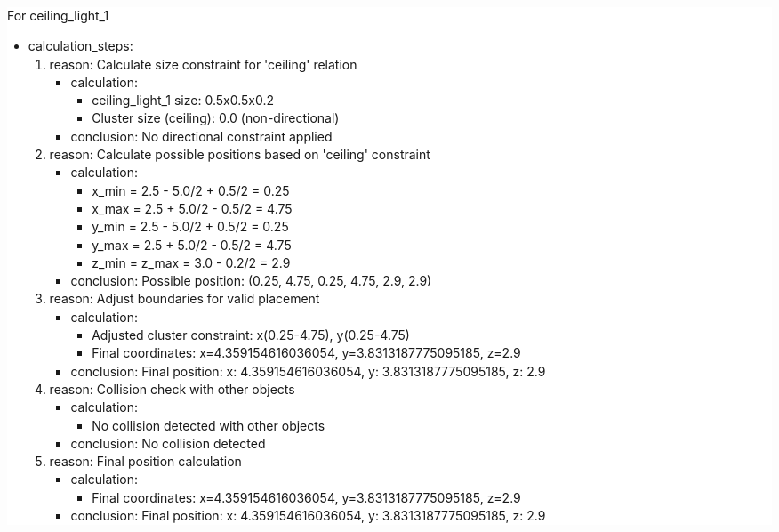 For ceiling_light_1
- calculation_steps:
    1. reason: Calculate size constraint for 'ceiling' relation
        - calculation:
            - ceiling_light_1 size: 0.5x0.5x0.2
            - Cluster size (ceiling): 0.0 (non-directional)
        - conclusion: No directional constraint applied
    2. reason: Calculate possible positions based on 'ceiling' constraint
        - calculation:
            - x_min = 2.5 - 5.0/2 + 0.5/2 = 0.25
            - x_max = 2.5 + 5.0/2 - 0.5/2 = 4.75
            - y_min = 2.5 - 5.0/2 + 0.5/2 = 0.25
            - y_max = 2.5 + 5.0/2 - 0.5/2 = 4.75
            - z_min = z_max = 3.0 - 0.2/2 = 2.9
        - conclusion: Possible position: (0.25, 4.75, 0.25, 4.75, 2.9, 2.9)
    3. reason: Adjust boundaries for valid placement
        - calculation:
            - Adjusted cluster constraint: x(0.25-4.75), y(0.25-4.75)
            - Final coordinates: x=4.359154616036054, y=3.8313187775095185, z=2.9
        - conclusion: Final position: x: 4.359154616036054, y: 3.8313187775095185, z: 2.9
    4. reason: Collision check with other objects
        - calculation:
            - No collision detected with other objects
        - conclusion: No collision detected
    5. reason: Final position calculation
        - calculation:
            - Final coordinates: x=4.359154616036054, y=3.8313187775095185, z=2.9
        - conclusion: Final position: x: 4.359154616036054, y: 3.8313187775095185, z: 2.9